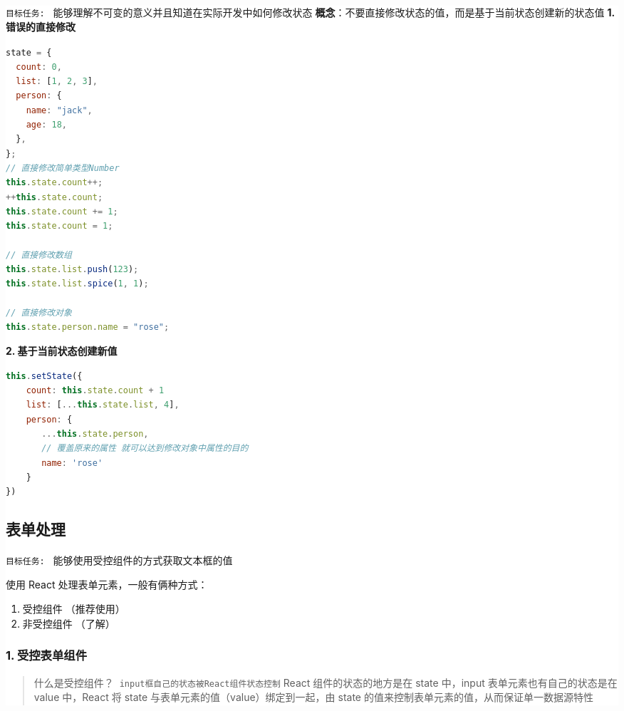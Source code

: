`目标任务:`   能够理解不可变的意义并且知道在实际开发中如何修改状态
**概念**：不要直接修改状态的值，而是基于当前状态创建新的状态值
**1. 错误的直接修改**

```javascript
state = {
  count: 0,
  list: [1, 2, 3],
  person: {
    name: "jack",
    age: 18,
  },
};
// 直接修改简单类型Number
this.state.count++;
++this.state.count;
this.state.count += 1;
this.state.count = 1;

// 直接修改数组
this.state.list.push(123);
this.state.list.spice(1, 1);

// 直接修改对象
this.state.person.name = "rose";
```

**2. 基于当前状态创建新值**

```javascript
this.setState({
    count: this.state.count + 1
    list: [...this.state.list, 4],
    person: {
       ...this.state.person,
       // 覆盖原来的属性 就可以达到修改对象中属性的目的
       name: 'rose'
    }
})
```

## 表单处理

`目标任务:`   能够使用受控组件的方式获取文本框的值

使用 React 处理表单元素，一般有俩种方式：

1. 受控组件 （推荐使用）
2. 非受控组件 （了解）

### 1. 受控表单组件

> 什么是受控组件？  `input框自己的状态被React组件状态控制`
> React 组件的状态的地方是在 state 中，input 表单元素也有自己的状态是在 value 中，React 将 state 与表单元素的值（value）绑定到一起，由 state 的值来控制表单元素的值，从而保证单一数据源特性
